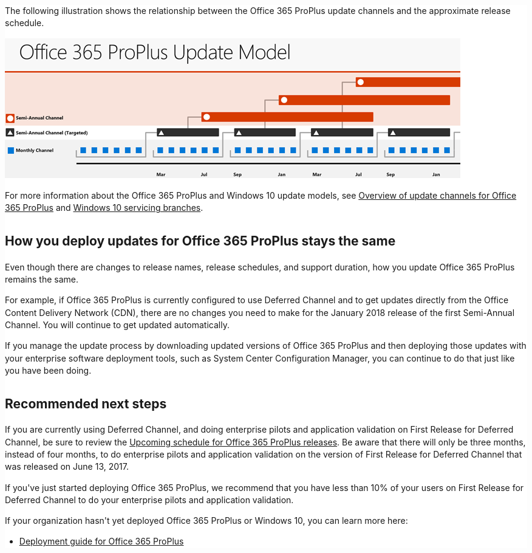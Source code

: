 The following illustration shows the relationship between the Office 365 ProPlus update channels and the approximate release schedule.
  
![The three primary Office 365 update channels, showing the relationship between the update channels and the release cadence](images/16fae804-8d79-43db-8902-2adbbc6e0c9e.png)
  
For more information about the Office 365 ProPlus and Windows 10 update models, see [Overview of update channels for Office 365 ProPlus](overview-of-update-channels-for-office-365-proplus.md) and [Windows 10 servicing branches](https://go.microsoft.com/fwlink/p/?linkid=847276).
  
<a name="BKMK_Deploy"> </a>
## How you deploy updates for Office 365 ProPlus stays the same

Even though there are changes to release names, release schedules, and support duration, how you update Office 365 ProPlus remains the same. 
  
For example, if Office 365 ProPlus is currently configured to use Deferred Channel and to get updates directly from the Office Content Delivery Network (CDN), there are no changes you need to make for the January 2018 release of the first Semi-Annual Channel. You will continue to get updated automatically.
  
If you manage the update process by downloading updated versions of Office 365 ProPlus and then deploying those updates with your enterprise software deployment tools, such as System Center Configuration Manager, you can continue to do that just like you have been doing.
  
<a name="BKMK_Steps"> </a>
## Recommended next steps

If you are currently using Deferred Channel, and doing enterprise pilots and application validation on First Release for Deferred Channel, be sure to review the [Upcoming schedule for Office 365 ProPlus releases](overview-of-the-upcoming-changes-to-office-365-proplus-update-management.md#BKMK_Upcoming). Be aware that there will only be three months, instead of four months, to do enterprise pilots and application validation on the version of First Release for Deferred Channel that was released on June 13, 2017. 
  
If you've just started deploying Office 365 ProPlus, we recommend that you have less than 10% of your users on First Release for Deferred Channel to do your enterprise pilots and application validation. 
  
If your organization hasn't yet deployed Office 365 ProPlus or Windows 10, you can learn more here:
  
- [Deployment guide for Office 365 ProPlus](deployment-guide-for-office-365-proplus.md)
    